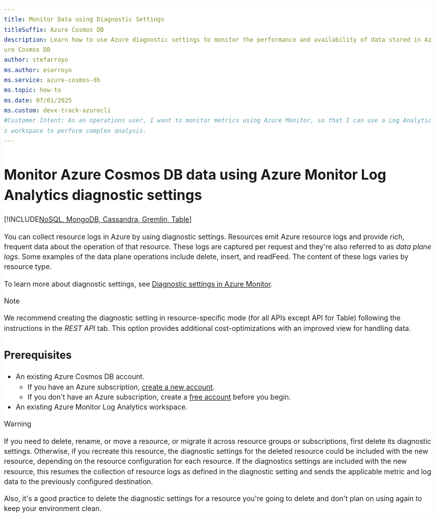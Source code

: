 ```yaml
---
title: Monitor Data using Diagnostic Settings
titleSuffix: Azure Cosmos DB
description: Learn how to use Azure diagnostic settings to monitor the performance and availability of data stored in Azure Cosmos DB
author: stefarroyo
ms.author: esarroyo
ms.service: azure-cosmos-db
ms.topic: how-to
ms.date: 07/01/2025
ms.custom: devx-track-azurecli
#Customer Intent: As an operations user, I want to monitor metrics using Azure Monitor, so that I can use a Log Analytics workspace to perform complex analysis.
---
```


# Monitor Azure Cosmos DB data using Azure Monitor Log Analytics diagnostic settings

[!INCLUDE[NoSQL, MongoDB, Cassandra, Gremlin, Table](includes/appliesto-nosql-mongodb-cassandra-gremlin-table.md)]

You can collect resource logs in Azure by using diagnostic settings. Resources emit Azure resource logs and provide rich, frequent data about the operation of that resource. These logs are captured per request and they're also referred to as *data plane logs*. Some examples of the data plane operations include delete, insert, and readFeed. The content of these logs varies by resource type.

To learn more about diagnostic settings, see [Diagnostic settings in Azure Monitor](/azure/azure-monitor/essentials/diagnostic-settings).

> [!NOTE]
> We recommend creating the diagnostic setting in resource-specific mode (for all APIs except API for Table) following the instructions in the *REST API* tab. This option provides additional cost-optimizations with an improved view for handling data.

## Prerequisites

- An existing Azure Cosmos DB account.
  - If you have an Azure subscription, [create a new account](nosql/how-to-create-account.md?tabs=azure-portal).
  - If you don't have an Azure subscription, create a [free account](https://azure.microsoft.com/free/?WT.mc_id=A261C142F) before you begin.
- An existing Azure Monitor Log Analytics workspace.

> [!WARNING]
> If you need to delete, rename, or move a resource, or migrate it across resource groups or subscriptions, first delete its diagnostic settings. Otherwise, if you recreate this resource, the diagnostic settings for the deleted resource could be included with the new resource, depending on the resource configuration for each resource. If the diagnostics settings are included with the new resource, this resumes the collection of resource logs as defined in the diagnostic setting and sends the applicable metric and log data to the previously configured destination. 
>
> Also, it's a good practice to delete the diagnostic settings for a resource you're going to delete and don't plan on using again to keep your environment clean.

